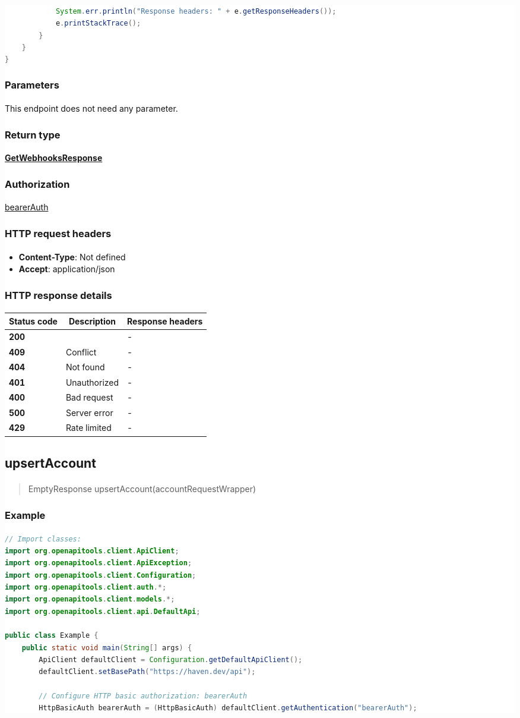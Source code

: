 ```java
            System.err.println("Response headers: " + e.getResponseHeaders());
            e.printStackTrace();
        }
    }
}
```

### Parameters

This endpoint does not need any parameter.

### Return type

[**GetWebhooksResponse**](GetWebhooksResponse.md)

### Authorization

[bearerAuth](../README.md#bearerAuth)

### HTTP request headers

- **Content-Type**: Not defined
- **Accept**: application/json

### HTTP response details
| Status code | Description | Response headers |
|-------------|-------------|------------------|
| **200** |  |  -  |
| **409** | Conflict |  -  |
| **404** | Not found |  -  |
| **401** | Unauthorized |  -  |
| **400** | Bad request |  -  |
| **500** | Server error |  -  |
| **429** | Rate limited |  -  |


## upsertAccount

> EmptyResponse upsertAccount(accountRequestWrapper)



### Example

```java
// Import classes:
import org.openapitools.client.ApiClient;
import org.openapitools.client.ApiException;
import org.openapitools.client.Configuration;
import org.openapitools.client.auth.*;
import org.openapitools.client.models.*;
import org.openapitools.client.api.DefaultApi;

public class Example {
    public static void main(String[] args) {
        ApiClient defaultClient = Configuration.getDefaultApiClient();
        defaultClient.setBasePath("https://haven.dev/api");
        
        // Configure HTTP basic authorization: bearerAuth
        HttpBasicAuth bearerAuth = (HttpBasicAuth) defaultClient.getAuthentication("bearerAuth");
```